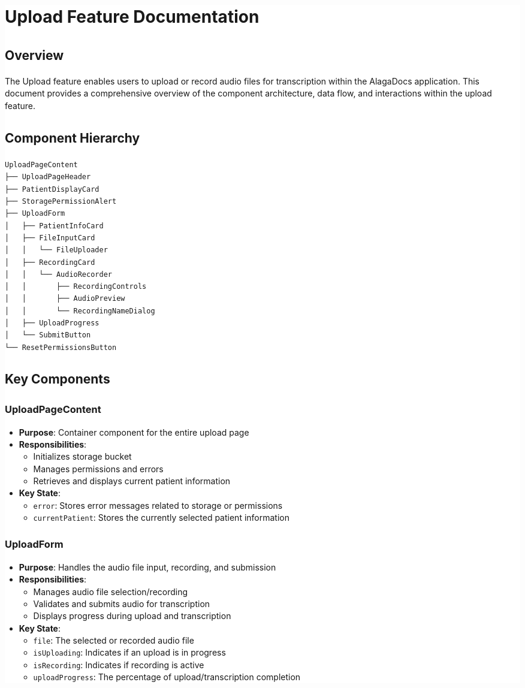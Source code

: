 
# Upload Feature Documentation

## Overview

The Upload feature enables users to upload or record audio files for transcription within the AlagaDocs application. This document provides a comprehensive overview of the component architecture, data flow, and interactions within the upload feature.

## Component Hierarchy

```
UploadPageContent
├── UploadPageHeader
├── PatientDisplayCard
├── StoragePermissionAlert
├── UploadForm
│   ├── PatientInfoCard
│   ├── FileInputCard
│   │   └── FileUploader
│   ├── RecordingCard
│   │   └── AudioRecorder
│   │       ├── RecordingControls
│   │       ├── AudioPreview
│   │       └── RecordingNameDialog
│   ├── UploadProgress
│   └── SubmitButton
└── ResetPermissionsButton
```

## Key Components

### UploadPageContent
- **Purpose**: Container component for the entire upload page
- **Responsibilities**: 
  - Initializes storage bucket
  - Manages permissions and errors
  - Retrieves and displays current patient information
- **Key State**: 
  - `error`: Stores error messages related to storage or permissions
  - `currentPatient`: Stores the currently selected patient information

### UploadForm
- **Purpose**: Handles the audio file input, recording, and submission
- **Responsibilities**: 
  - Manages audio file selection/recording
  - Validates and submits audio for transcription
  - Displays progress during upload and transcription
- **Key State**:
  - `file`: The selected or recorded audio file
  - `isUploading`: Indicates if an upload is in progress
  - `isRecording`: Indicates if recording is active
  - `uploadProgress`: The percentage of upload/transcription completion
